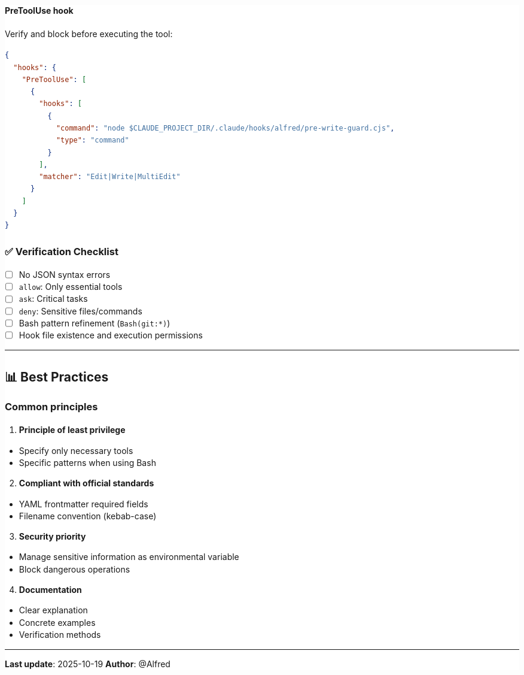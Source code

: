 #### PreToolUse hook
Verify and block before executing the tool:
```json
{
  "hooks": {
    "PreToolUse": [
      {
        "hooks": [
          {
            "command": "node $CLAUDE_PROJECT_DIR/.claude/hooks/alfred/pre-write-guard.cjs",
            "type": "command"
          }
        ],
        "matcher": "Edit|Write|MultiEdit"
      }
    ]
  }
}
```

### ✅ Verification Checklist

- [ ] No JSON syntax errors
- [ ] `allow`: Only essential tools
- [ ] `ask`: Critical tasks
- [ ] `deny`: Sensitive files/commands
- [ ] Bash pattern refinement (`Bash(git:*)`)
- [ ] Hook file existence and execution permissions

---

## 📊 Best Practices

### Common principles

1. **Principle of least privilege**
 - Specify only necessary tools
 - Specific patterns when using Bash

2. **Compliant with official standards**
 - YAML frontmatter required fields
 - Filename convention (kebab-case)

3. **Security priority**
 - Manage sensitive information as environmental variable
 - Block dangerous operations

4. **Documentation**
 - Clear explanation
 - Concrete examples
 - Verification methods

---

**Last update**: 2025-10-19
**Author**: @Alfred
